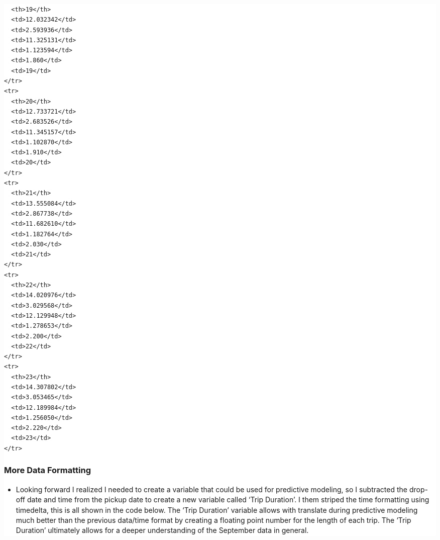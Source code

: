       <th>19</th>
      <td>12.032342</td>
      <td>2.593936</td>
      <td>11.325131</td>
      <td>1.123594</td>
      <td>1.860</td>
      <td>19</td>
    </tr>
    <tr>
      <th>20</th>
      <td>12.733721</td>
      <td>2.683526</td>
      <td>11.345157</td>
      <td>1.102870</td>
      <td>1.910</td>
      <td>20</td>
    </tr>
    <tr>
      <th>21</th>
      <td>13.555084</td>
      <td>2.867738</td>
      <td>11.682610</td>
      <td>1.182764</td>
      <td>2.030</td>
      <td>21</td>
    </tr>
    <tr>
      <th>22</th>
      <td>14.020976</td>
      <td>3.029568</td>
      <td>12.129948</td>
      <td>1.278653</td>
      <td>2.200</td>
      <td>22</td>
    </tr>
    <tr>
      <th>23</th>
      <td>14.307802</td>
      <td>3.053465</td>
      <td>12.189984</td>
      <td>1.256050</td>
      <td>2.220</td>
      <td>23</td>
    </tr>
  </tbody>
</table>
</div>



### More Data Formatting
 - Looking forward I realized I needed to create a variable that could be used for predictive modeling, so I subtracted the drop-off date and time from the pickup date to create a new variable called ‘Trip Duration’. I them striped the time formatting using timedelta, this is all shown in the code below. The ‘Trip Duration’ variable allows with translate during predictive modeling much better than the previous data/time format by creating a floating point number for the length of each trip. The ‘Trip Duration’ ultimately allows for a deeper understanding of the September data in general.
